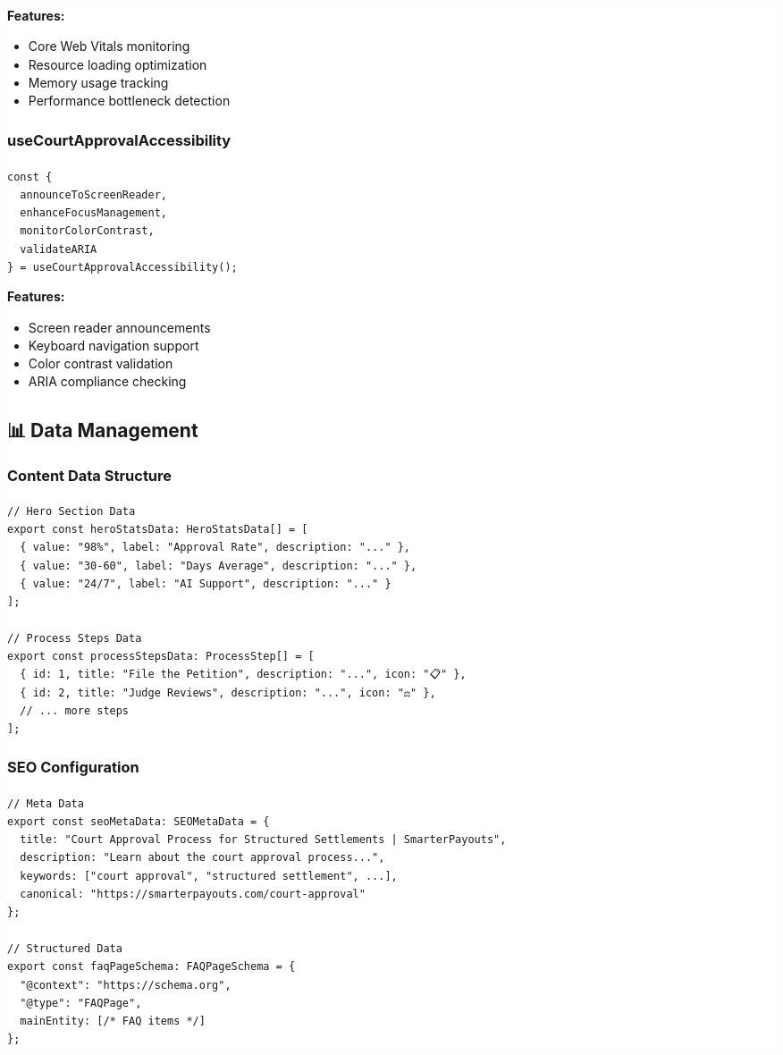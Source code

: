 **Features:**
- Core Web Vitals monitoring
- Resource loading optimization
- Memory usage tracking
- Performance bottleneck detection

### **useCourtApprovalAccessibility**
```tsx
const {
  announceToScreenReader,
  enhanceFocusManagement,
  monitorColorContrast,
  validateARIA
} = useCourtApprovalAccessibility();
```

**Features:**
- Screen reader announcements
- Keyboard navigation support
- Color contrast validation
- ARIA compliance checking

## 📊 **Data Management**

### **Content Data Structure**
```tsx
// Hero Section Data
export const heroStatsData: HeroStatsData[] = [
  { value: "98%", label: "Approval Rate", description: "..." },
  { value: "30-60", label: "Days Average", description: "..." },
  { value: "24/7", label: "AI Support", description: "..." }
];

// Process Steps Data
export const processStepsData: ProcessStep[] = [
  { id: 1, title: "File the Petition", description: "...", icon: "📋" },
  { id: 2, title: "Judge Reviews", description: "...", icon: "⚖️" },
  // ... more steps
];
```

### **SEO Configuration**
```tsx
// Meta Data
export const seoMetaData: SEOMetaData = {
  title: "Court Approval Process for Structured Settlements | SmarterPayouts",
  description: "Learn about the court approval process...",
  keywords: ["court approval", "structured settlement", ...],
  canonical: "https://smarterpayouts.com/court-approval"
};

// Structured Data
export const faqPageSchema: FAQPageSchema = {
  "@context": "https://schema.org",
  "@type": "FAQPage",
  mainEntity: [/* FAQ items */]
};
```
